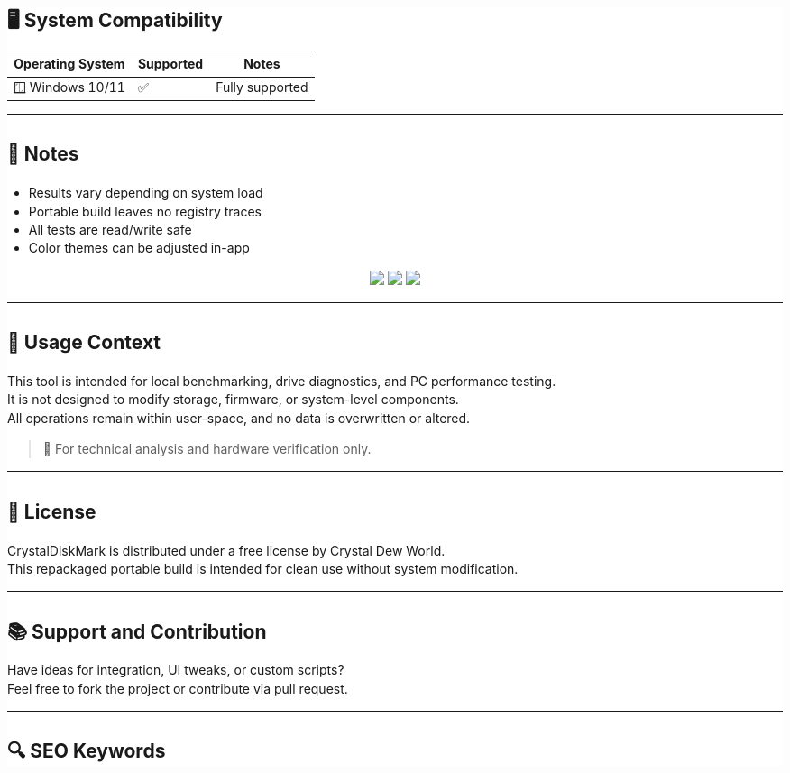 
## 🖥️ System Compatibility

| Operating System | Supported | Notes               |
|------------------|-----------|---------------------|
| 🪟 Windows 10/11 | ✅       | Fully supported     |

---

## 📢 Notes

- Results vary depending on system load  
- Portable build leaves no registry traces  
- All tests are read/write safe  
- Color themes can be adjusted in-app  


<p align="center">
  <img src="https://img.shields.io/badge/Windows-10%2F11-lightgrey?style=flat-square" />
  <img src="https://img.shields.io/badge/StorageTest-SSDs%2FHDDs-lightgrey?style=flat-square" />
  <img src="https://img.shields.io/badge/Tool-CrystalDiskMark-lightgrey?style=flat-square" />
</p>

---

## 🧭 Usage Context

This tool is intended for local benchmarking, drive diagnostics, and PC performance testing.  
It is not designed to modify storage, firmware, or system-level components.  
All operations remain within user-space, and no data is overwritten or altered.

> 🧠 For technical analysis and hardware verification only.

---

## 🔗 License

CrystalDiskMark is distributed under a free license by Crystal Dew World.  
This repackaged portable build is intended for clean use without system modification.

---

## 📚 Support and Contribution

Have ideas for integration, UI tweaks, or custom scripts?  
Feel free to fork the project or contribute via pull request.

---

## 🔍 SEO Keywords
